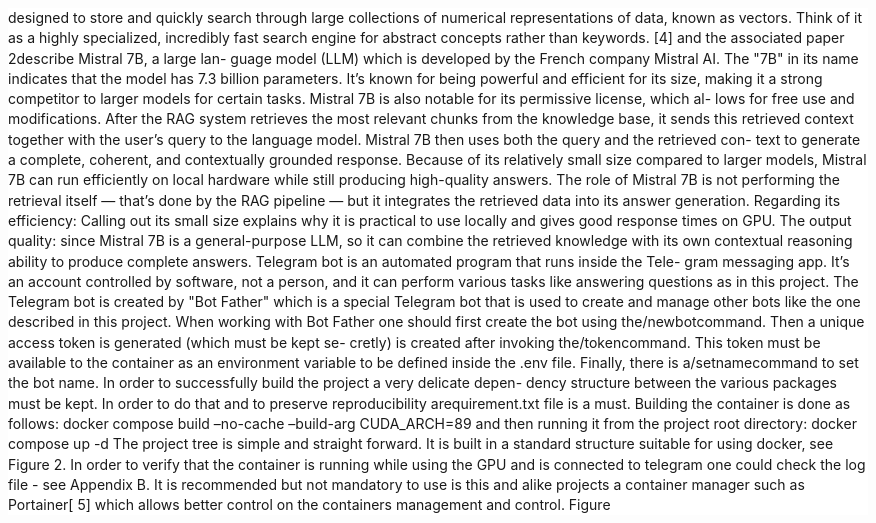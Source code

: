 designed to store and quickly search through large collections of
numerical representations of data, known as vectors. Think of it
as a highly specialized, incredibly fast search engine for abstract
concepts rather than keywords.
[4] and the associated paper 2describe Mistral 7B, a large lan-
guage model (LLM) which is developed by the French company
Mistral AI. The "7B" in its name indicates that the model has 7.3
billion parameters. It’s known for being powerful and efficient for
its size, making it a strong competitor to larger models for certain
tasks. Mistral 7B is also notable for its permissive license, which al-
lows for free use and modifications. After the RAG system retrieves
the most relevant chunks from the knowledge base, it sends this
retrieved context together with the user’s query to the language
model. Mistral 7B then uses both the query and the retrieved con-
text to generate a complete, coherent, and contextually grounded
response. Because of its relatively small size compared to larger
models, Mistral 7B can run efficiently on local hardware while
still producing high-quality answers. The role of Mistral 7B is not
performing the retrieval itself — that’s done by the RAG pipeline
— but it integrates the retrieved data into its answer generation.
Regarding its efficiency: Calling out its small size explains why it
is practical to use locally and gives good response times on GPU.
The output quality: since Mistral 7B is a general-purpose LLM, so
it can combine the retrieved knowledge with its own contextual
reasoning ability to produce complete answers.
Telegram bot is an automated program that runs inside the Tele-
gram messaging app. It’s an account controlled by software, not a
person, and it can perform various tasks like answering questions
as in this project. The Telegram bot is created by "Bot Father" which
is a special Telegram bot that is used to create and manage other
bots like the one described in this project. When working with Bot
Father one should first create the bot using the/newbotcommand.
Then a unique access token is generated (which must be kept se-
cretly) is created after invoking the/tokencommand. This token
must be available to the container as an environment variable to
be defined inside the .env file. Finally, there is a/setnamecommand
to set the bot name.
In order to successfully build the project a very delicate depen-
dency structure between the various packages must be kept. In
order to do that and to preserve reproducibility arequirement.txt
file is a must. Building the container is done as follows:
docker compose build –no-cache –build-arg CUDA_ARCH=89
and then running it from the project root directory:
docker compose up -d
The project tree is simple and straight forward. It is built in a
standard structure suitable for using docker, see Figure 2.
In order to verify that the container is running while using the
GPU and is connected to telegram one could check the log file - see
Appendix B.
It is recommended but not mandatory to use is this and alike
projects a container manager such as Portainer[ 5] which allows
better control on the containers management and control. Figure
